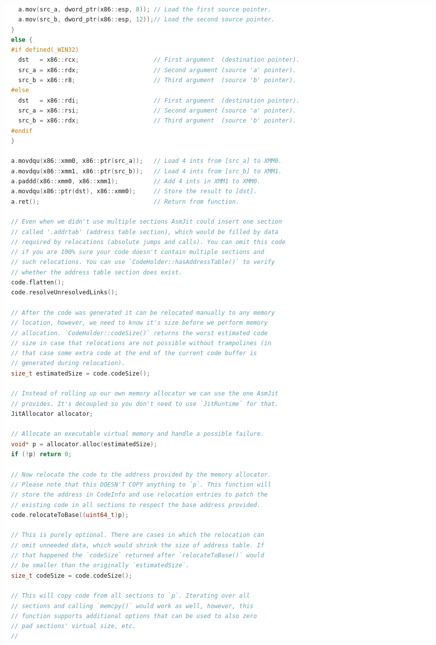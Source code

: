 ```c++
    a.mov(src_a, dword_ptr(x86::esp, 8)); // Load the first source pointer.
    a.mov(src_b, dword_ptr(x86::esp, 12));// Load the second source pointer.
  }
  else {
  #if defined(_WIN32)
    dst   = x86::rcx;                     // First argument  (destination pointer).
    src_a = x86::rdx;                     // Second argument (source 'a' pointer).
    src_b = x86::r8;                      // Third argument  (source 'b' pointer).
  #else
    dst   = x86::rdi;                     // First argument  (destination pointer).
    src_a = x86::rsi;                     // Second argument (source 'a' pointer).
    src_b = x86::rdx;                     // Third argument  (source 'b' pointer).
  #endif
  }

  a.movdqu(x86::xmm0, x86::ptr(src_a));   // Load 4 ints from [src_a] to XMM0.
  a.movdqu(x86::xmm1, x86::ptr(src_b));   // Load 4 ints from [src_b] to XMM1.
  a.paddd(x86::xmm0, x86::xmm1);          // Add 4 ints in XMM1 to XMM0.
  a.movdqu(x86::ptr(dst), x86::xmm0);     // Store the result to [dst].
  a.ret();                                // Return from function.

  // Even when we didn't use multiple sections AsmJit could insert one section
  // called '.addrtab' (address table section), which would be filled by data
  // required by relocations (absolute jumps and calls). You can omit this code
  // if you are 100% sure your code doesn't contain multiple sections and
  // such relocations. You can use `CodeHolder::hasAddressTable()` to verify
  // whether the address table section does exist.
  code.flatten();
  code.resolveUnresolvedLinks();

  // After the code was generated it can be relocated manually to any memory
  // location, however, we need to know it's size before we perform memory
  // allocation. `CodeHolder::codeSize()` returns the worst estimated code
  // size in case that relocations are not possible without trampolines (in
  // that case some extra code at the end of the current code buffer is
  // generated during relocation).
  size_t estimatedSize = code.codeSize();

  // Instead of rolling up our own memory allocator we can use the one AsmJit
  // provides. It's decoupled so you don't need to use `JitRuntime` for that.
  JitAllocator allocator;

  // Allocate an executable virtual memory and handle a possible failure.
  void* p = allocator.alloc(estimatedSize);
  if (!p) return 0;

  // Now relocate the code to the address provided by the memory allocator.
  // Please note that this DOESN'T COPY anything to `p`. This function will
  // store the address in CodeInfo and use relocation entries to patch the
  // existing code in all sections to respect the base address provided.
  code.relocateToBase((uint64_t)p);

  // This is purely optional. There are cases in which the relocation can
  // omit unneeded data, which would shrink the size of address table. If
  // that happened the `codeSize` returned after `relocateToBase()` would
  // be smaller than the originally `estimatedSize`.
  size_t codeSize = code.codeSize();

  // This will copy code from all sections to `p`. Iterating over all
  // sections and calling `memcpy()` would work as well, however, this
  // function supports additional options that can be used to also zero
  // pad sections' virtual size, etc.
  //
```